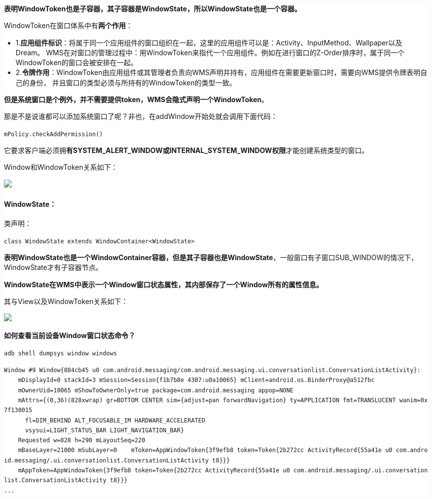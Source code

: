 **表明WindowToken也是子容器，其子容器是WindowState，所以WindowState也是一个容器。**

WindowToken在窗口体系中有**两个作用**：

-   1.**应用组件标识**：将属于同一个应用组件的窗口组织在一起，这里的应用组件可以是：Activity、InputMethod、Wallpaper以及Dream。 WMS在对窗口的管理过程中：用WindowToken来指代一个应用组件。例如在进行窗口的Z-Order排序时，属于同一个WindowToken的窗口会被安排在一起。
-   2.**令牌作用**：WindowToken由应用组件或其管理者负责向WMS声明并持有，应用组件在需要更新窗口时，需要向WMS提供令牌表明自己的身份， 并且窗口的类型必须与所持有的WindowToken的类型一致。

**但是系统窗口是个例外，并不需要提供token，WMS会隐式声明一个WindowToken**。

那是不是说谁都可以添加系统窗口了呢？非也，在addWindow开始处就会调用下面代码：

```
mPolicy.checkAddPermission()
```

它要求客户端必须拥**有SYSTEM_ALERT_WINDOW或INTERNAL_SYSTEM_WINDOW权限**才能创建系统类型的窗口。

Window和WindowToken关系如下：

![](https://p3-juejin.byteimg.com/tos-cn-i-k3u1fbpfcp/87ebc5819f61498ebd42e94ed8550c64~tplv-k3u1fbpfcp-zoom-1.image)

#### WindowState：

类声明：

```
class WindowState extends WindowContainer<WindowState>
```

**表明WindowState也是一个WindowContainer容器，但是其子容器也是WindowState**，一般窗口有子窗口SUB_WINDOW的情况下，WindowState才有子容器节点。

**WindowState在WMS中表示一个Window窗口状态属性，其内部保存了一个Window所有的属性信息。**

其与View以及WindowToken关系如下：

![](https://p3-juejin.byteimg.com/tos-cn-i-k3u1fbpfcp/d2163b61568e44a1bced212e2a43b6f3~tplv-k3u1fbpfcp-zoom-1.image)

**如何查看当前设备Window窗口状态命令？**

```
adb shell dumpsys window windows    
```

```
Window #9 Window{884cb45 u0 com.android.messaging/com.android.messaging.ui.conversationlist.ConversationListActivity}:
    mDisplayId=0 stackId=3 mSession=Session{f1b7b8e 4307:u0a10065} mClient=android.os.BinderProxy@a512fbc
    mOwnerUid=10065 mShowToOwnerOnly=true package=com.android.messaging appop=NONE
    mAttrs={(0,36)(828xwrap) gr=BOTTOM CENTER sim={adjust=pan forwardNavigation} ty=APPLICATION fmt=TRANSLUCENT wanim=0x7f130015
      fl=DIM_BEHIND ALT_FOCUSABLE_IM HARDWARE_ACCELERATED
      vsysui=LIGHT_STATUS_BAR LIGHT_NAVIGATION_BAR}
    Requested w=828 h=290 mLayoutSeq=220
    mBaseLayer=21000 mSubLayer=0    mToken=AppWindowToken{3f9efb8 token=Token{2b272cc ActivityRecord{55a41e u0 com.android.messaging/.ui.conversationlist.ConversationListActivity t8}}}
    mAppToken=AppWindowToken{3f9efb8 token=Token{2b272cc ActivityRecord{55a41e u0 com.android.messaging/.ui.conversationlist.ConversationListActivity t8}}}
...
```

